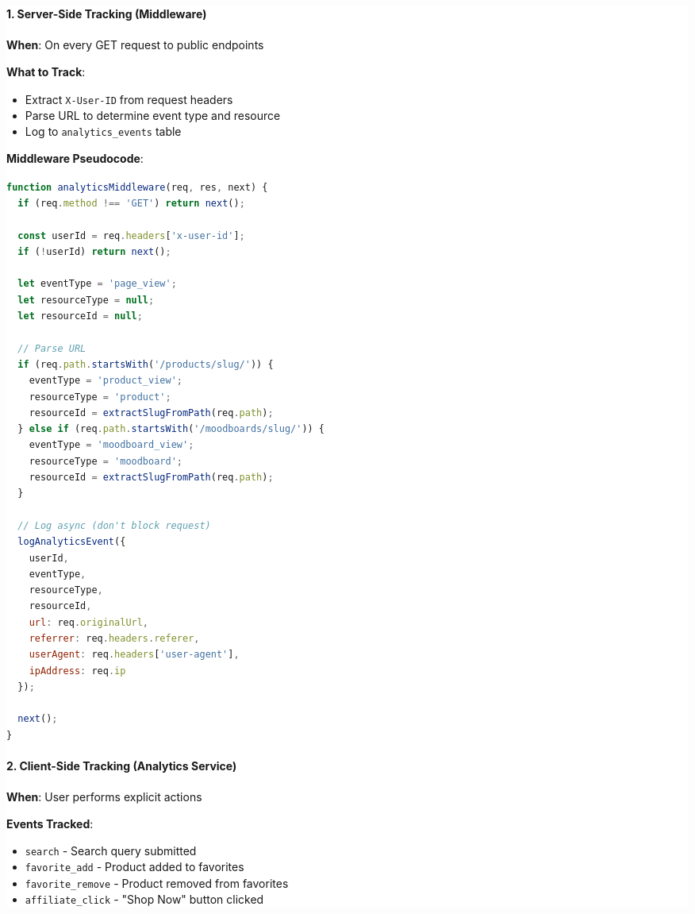 #### 1. Server-Side Tracking (Middleware)

**When**: On every GET request to public endpoints

**What to Track**:
- Extract `X-User-ID` from request headers
- Parse URL to determine event type and resource
- Log to `analytics_events` table

**Middleware Pseudocode**:
```javascript
function analyticsMiddleware(req, res, next) {
  if (req.method !== 'GET') return next();
  
  const userId = req.headers['x-user-id'];
  if (!userId) return next();
  
  let eventType = 'page_view';
  let resourceType = null;
  let resourceId = null;
  
  // Parse URL
  if (req.path.startsWith('/products/slug/')) {
    eventType = 'product_view';
    resourceType = 'product';
    resourceId = extractSlugFromPath(req.path);
  } else if (req.path.startsWith('/moodboards/slug/')) {
    eventType = 'moodboard_view';
    resourceType = 'moodboard';
    resourceId = extractSlugFromPath(req.path);
  }
  
  // Log async (don't block request)
  logAnalyticsEvent({
    userId,
    eventType,
    resourceType,
    resourceId,
    url: req.originalUrl,
    referrer: req.headers.referer,
    userAgent: req.headers['user-agent'],
    ipAddress: req.ip
  });
  
  next();
}
```

#### 2. Client-Side Tracking (Analytics Service)

**When**: User performs explicit actions

**Events Tracked**:
- `search` - Search query submitted
- `favorite_add` - Product added to favorites
- `favorite_remove` - Product removed from favorites
- `affiliate_click` - "Shop Now" button clicked
